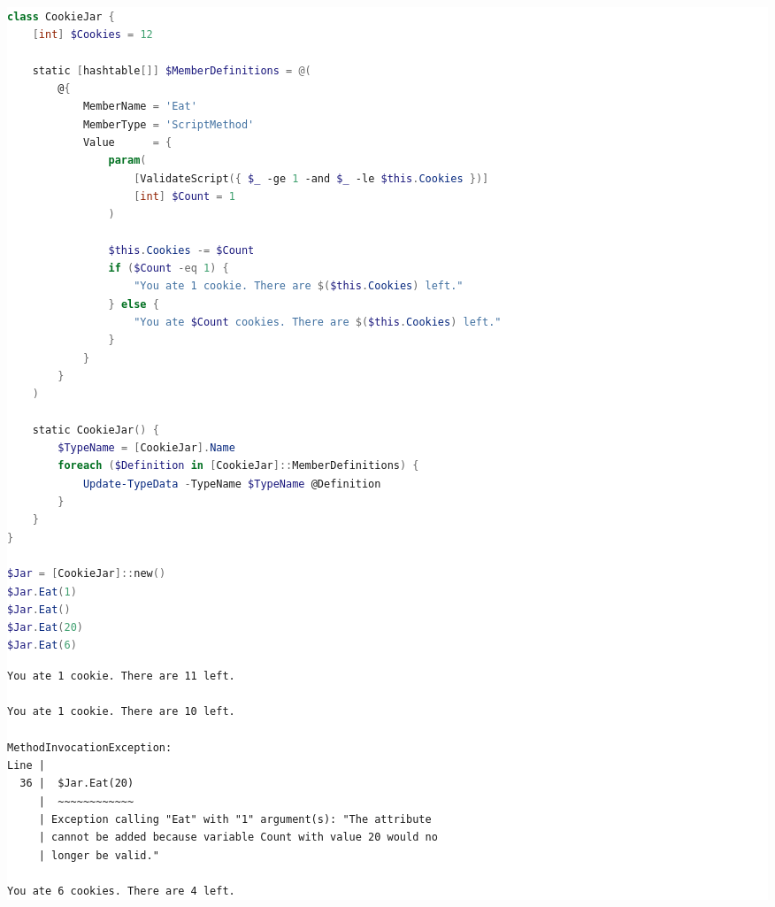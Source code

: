 ```powershell
class CookieJar {
    [int] $Cookies = 12

    static [hashtable[]] $MemberDefinitions = @(
        @{
            MemberName = 'Eat'
            MemberType = 'ScriptMethod'
            Value      = {
                param(
                    [ValidateScript({ $_ -ge 1 -and $_ -le $this.Cookies })]
                    [int] $Count = 1
                )

                $this.Cookies -= $Count
                if ($Count -eq 1) {
                    "You ate 1 cookie. There are $($this.Cookies) left."
                } else {
                    "You ate $Count cookies. There are $($this.Cookies) left."
                }
            }
        }
    )

    static CookieJar() {
        $TypeName = [CookieJar].Name
        foreach ($Definition in [CookieJar]::MemberDefinitions) {
            Update-TypeData -TypeName $TypeName @Definition
        }
    }
}

$Jar = [CookieJar]::new()
$Jar.Eat(1)
$Jar.Eat()
$Jar.Eat(20)
$Jar.Eat(6)
```

```Output
You ate 1 cookie. There are 11 left.

You ate 1 cookie. There are 10 left.

MethodInvocationException:
Line |
  36 |  $Jar.Eat(20)
     |  ~~~~~~~~~~~~
     | Exception calling "Eat" with "1" argument(s): "The attribute
     | cannot be added because variable Count with value 20 would no
     | longer be valid."

You ate 6 cookies. There are 4 left.
```


[01]: about_Preference_Variables.md
[02]: #hidden-methods
[03]: #static-methods
[04]: about_functions_advanced_parameters.md#parameter-and-variable-validation-attributes
[05]: #example-4---static-method-with-overloads
[06]: #defining-instance-methods-with-update-typedata
[07]: about_Hidden.md
[08]: about_Classes.md
[09]: about_Classes_Constructors.md
[10]: about_Classes_Inheritance.md
[11]: about_Classes_Properties.md
[12]: about_Using.md